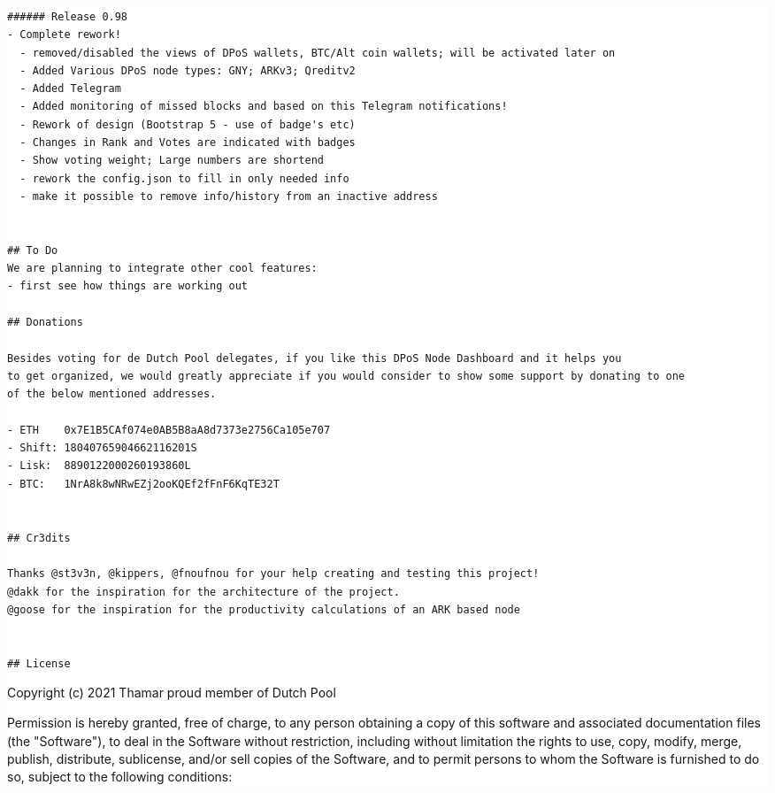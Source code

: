```
###### Release 0.98
- Complete rework!
  - removed/disabled the views of DPoS wallets, BTC/Alt coin wallets; will be activated later on
  - Added Various DPoS node types: GNY; ARKv3; Qreditv2 
  - Added Telegram
  - Added monitoring of missed blocks and based on this Telegram notifications!
  - Rework of design (Bootstrap 5 - use of badge's etc)
  - Changes in Rank and Votes are indicated with badges
  - Show voting weight; Large numbers are shortend 
  - rework the config.json to fill in only needed info
  - make it possible to remove info/history from an inactive address


## To Do
We are planning to integrate other cool features:
- first see how things are working out

## Donations

Besides voting for de Dutch Pool delegates, if you like this DPoS Node Dashboard and it helps you 
to get organized, we would greatly appreciate if you would consider to show some support by donating to one 
of the below mentioned addresses.

- ETH    0x7E1B5CAf074e0AB5B8aA8d7373e2756Ca105e707
- Shift: 18040765904662116201S
- Lisk:  8890122000260193860L
- BTC: 	 1NrA8k8wNRwEZj2ooKQEf2fFnF6KqTE32T


## Cr3dits

Thanks @st3v3n, @kippers, @fnoufnou for your help creating and testing this project! 
@dakk for the inspiration for the architecture of the project.
@goose for the inspiration for the productivity calculations of an ARK based node


## License

```
Copyright (c) 2021 Thamar proud member of Dutch Pool

Permission is hereby granted, free of charge, to any person
obtaining a copy of this software and associated documentation
files (the "Software"), to deal in the Software without
restriction, including without limitation the rights to use,
copy, modify, merge, publish, distribute, sublicense, and/or sell
copies of the Software, and to permit persons to whom the
Software is furnished to do so, subject to the following
conditions:
